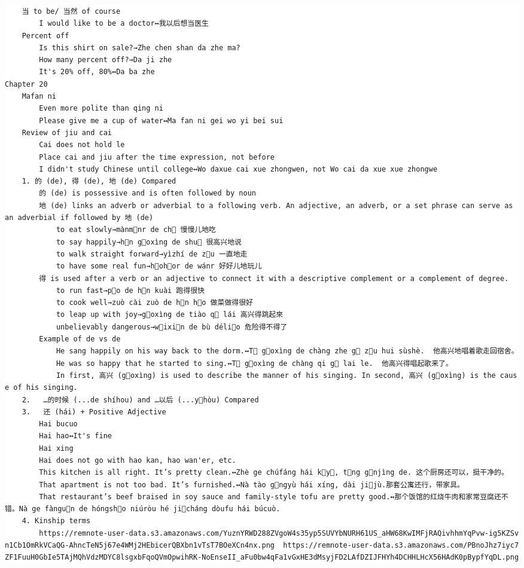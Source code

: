         当 to be/ 当然 of course
            I would like to be a doctor↔我以后想当医生
        Percent off
            Is this shirt on sale?→Zhe chen shan da zhe ma?
            How many percent off?→Da ji zhe
            It's 20% off, 80%↔Da ba zhe
    Chapter 20
        Mafan ni
            Even more polite than qing ni
            Please give me a cup of water↔Ma fan ni gei wo yi bei sui
        Review of jiu and cai
            Cai does not hold le
            Place cai and jiu after the time expression, not before
            I didn't study Chinese until college↔Wo daxue cai xue zhongwen, not Wo cai da xue xue zhongwe
        1. 的 (de), 得 (de), 地 (de) Compared
            的 (de) is possessive and is often followed by noun
            地 (de) links an adverb or adverbial to a following verb. An adjective, an adverb, or a set phrase can serve as an adverbial if followed by 地 (de)
                to eat slowly→mànm􀄅nr de ch􀄨 慢慢儿地吃
                to say happily→h􀄚n g􀄅oxìng de shu􀅆 很高兴地说
                to walk straight forward→yìzhí de z􀗝u 一直地走
                to have some real fun→h􀗙oh􀄅or de wánr 好好儿地玩儿
            得 is used after a verb or an adjective to connect it with a descriptive complement or a complement of degree.
                to run fast→p􀗙o de h􀄚n kuài 跑得很快
                to cook well→zuò cài zuò de h􀄚n h􀗙o 做菜做得很好
                to leap up with joy→g􀄅oxìng de tiào q􀗛 lái 高兴得跳起來
                unbelievably dangerous→w􀄒ixi􀗙n de bù déli􀗙o 危险得不得了
            Example of de vs de
                He sang happily on his way back to the dorm.↔T􀄅 g􀄅oxìng de chàng zhe g􀄒 z􀗝u hui sùshè.  他高兴地唱着歌走回宿舍。
                He was so happy that he started to sing.↔T􀄅 g􀄅oxìng de chàng qi g􀄒 lai le.  他高兴得唱起歌来了。
                In first, 高兴 (g􀄅oxìng) is used to describe the manner of his singing. In second, 高兴 (g􀄅oxìng) is the cause of his singing.
        2.   …的时候 (...de shíhou) and …以后 (...y􀗛hòu) Compared
        3.   还 (hái) + Positive Adjective
            Hai bucuo
            Hai hao↔It's fine
            Hai xing
            Hai does not go with hao kan, hao wan'er, etc.
            This kitchen is all right. It’s pretty clean.↔Zhè ge chúfáng hái k􀄚y􀗛, t􀗛ng g􀄅njìng de. 这个厨房还可以，挺干净的。
            That apartment is not too bad. It’s furnished.↔Nà tào g􀅆ngyù hái xíng, dài ji􀄅jù.那套公寓还行，带家具。
            That restaurant’s beef braised in soy sauce and family-style tofu are pretty good.↔那个饭馆的红烧牛肉和家常豆腐还不错。Nà ge fàngu􀗙n de hóngsh􀄅o niúròu hé ji􀄅cháng dòufu hái búcuò.
        4. Kinship terms
            https://remnote-user-data.s3.amazonaws.com/YuznYRWD288ZVgoW4s35yp5SUVYbNURH61US_aHW68KwIMFjRAQivhhmYqPvw-ig5KZSvn1Cb1OmRkVCaQG-AhncTeN5j67e4WMj2HEbicerQBXbn1vTsT7BOeXCn4nx.png  https://remnote-user-data.s3.amazonaws.com/PBnoJhz7iyc7ZF1FuuH0GbIe5TAjMQhVdzMDYC8lsgxbFqoQVmOpwihRK-NoEnseII_aFu0bw4qFa1vGxHE3dMsyjFD2LAfDZIJFHYh4DCHHLHcX56HAdK0pBypfYqDL.png
    